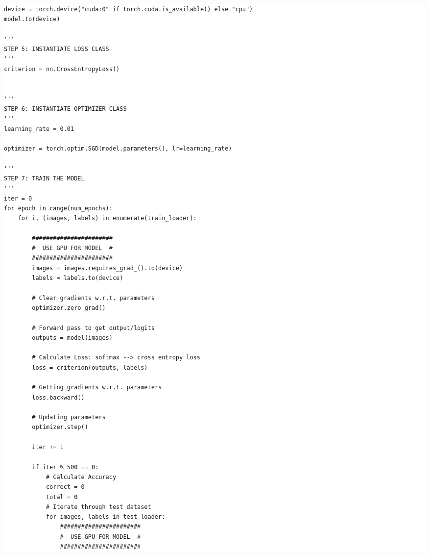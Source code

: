     device = torch.device("cuda:0" if torch.cuda.is_available() else "cpu")
    model.to(device)
    
    '''
    STEP 5: INSTANTIATE LOSS CLASS
    '''
    criterion = nn.CrossEntropyLoss()
    
    
    '''
    STEP 6: INSTANTIATE OPTIMIZER CLASS
    '''
    learning_rate = 0.01
    
    optimizer = torch.optim.SGD(model.parameters(), lr=learning_rate)
    
    '''
    STEP 7: TRAIN THE MODEL
    '''
    iter = 0
    for epoch in range(num_epochs):
        for i, (images, labels) in enumerate(train_loader):
            
            #######################
            #  USE GPU FOR MODEL  #
            #######################
            images = images.requires_grad_().to(device)
            labels = labels.to(device)
            
            # Clear gradients w.r.t. parameters
            optimizer.zero_grad()
            
            # Forward pass to get output/logits
            outputs = model(images)
            
            # Calculate Loss: softmax --> cross entropy loss
            loss = criterion(outputs, labels)
            
            # Getting gradients w.r.t. parameters
            loss.backward()
            
            # Updating parameters
            optimizer.step()
            
            iter += 1
            
            if iter % 500 == 0:
                # Calculate Accuracy         
                correct = 0
                total = 0
                # Iterate through test dataset
                for images, labels in test_loader:
                    #######################
                    #  USE GPU FOR MODEL  #
                    #######################
